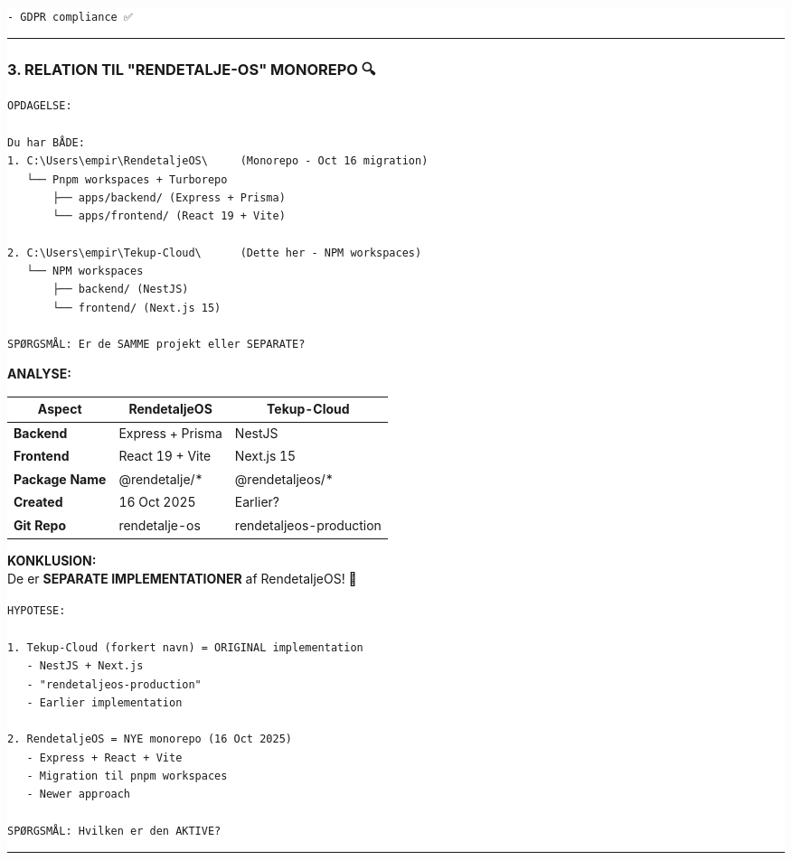 ```
- GDPR compliance ✅
```

---

### **3. RELATION TIL "RENDETALJE-OS" MONOREPO** 🔍

```
OPDAGELSE:

Du har BÅDE:
1. C:\Users\empir\RendetaljeOS\     (Monorepo - Oct 16 migration)
   └── Pnpm workspaces + Turborepo
       ├── apps/backend/ (Express + Prisma)
       └── apps/frontend/ (React 19 + Vite)

2. C:\Users\empir\Tekup-Cloud\      (Dette her - NPM workspaces)
   └── NPM workspaces
       ├── backend/ (NestJS)
       └── frontend/ (Next.js 15)

SPØRGSMÅL: Er de SAMME projekt eller SEPARATE?
```

**ANALYSE:**

| Aspect | RendetaljeOS | Tekup-Cloud |
|--------|--------------|-------------|
| **Backend** | Express + Prisma | NestJS |
| **Frontend** | React 19 + Vite | Next.js 15 |
| **Package Name** | @rendetalje/* | @rendetaljeos/* |
| **Created** | 16 Oct 2025 | Earlier? |
| **Git Repo** | rendetalje-os | rendetaljeos-production |

**KONKLUSION:**  
De er **SEPARATE IMPLEMENTATIONER** af RendetaljeOS! 🚨

```
HYPOTESE:

1. Tekup-Cloud (forkert navn) = ORIGINAL implementation
   - NestJS + Next.js
   - "rendetaljeos-production"
   - Earlier implementation

2. RendetaljeOS = NYE monorepo (16 Oct 2025)
   - Express + React + Vite
   - Migration til pnpm workspaces
   - Newer approach

SPØRGSMÅL: Hvilken er den AKTIVE?
```

---